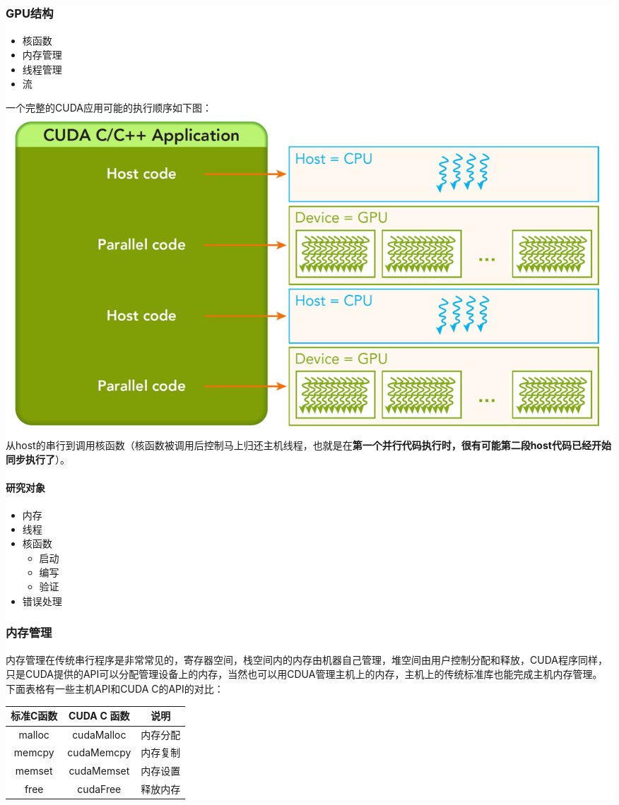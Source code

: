 ### GPU结构

- 核函数
- 内存管理
- 线程管理
- 流

一个完整的CUDA应用可能的执行顺序如下图：
![img](imags/2.png)
从host的串行到调用核函数（核函数被调用后控制马上归还主机线程，也就是在**第一个并行代码执行时，很有可能第二段host代码已经开始同步执行了**）。

#### 研究对象

- 内存
- 线程
- 核函数
  - 启动
  - 编写
  - 验证
- 错误处理



### 内存管理

内存管理在传统串行程序是非常常见的，寄存器空间，栈空间内的内存由机器自己管理，堆空间由用户控制分配和释放，CUDA程序同样，只是CUDA提供的API可以分配管理设备上的内存，当然也可以用CDUA管理主机上的内存，主机上的传统标准库也能完成主机内存管理。
下面表格有一些主机API和CUDA C的API的对比：

| 标准C函数 | CUDA C 函数 |   说明   |
| :-------: | :---------: | :------: |
|  malloc   | cudaMalloc  | 内存分配 |
|  memcpy   | cudaMemcpy  | 内存复制 |
|  memset   | cudaMemset  | 内存设置 |
|   free    |  cudaFree   | 释放内存 |
